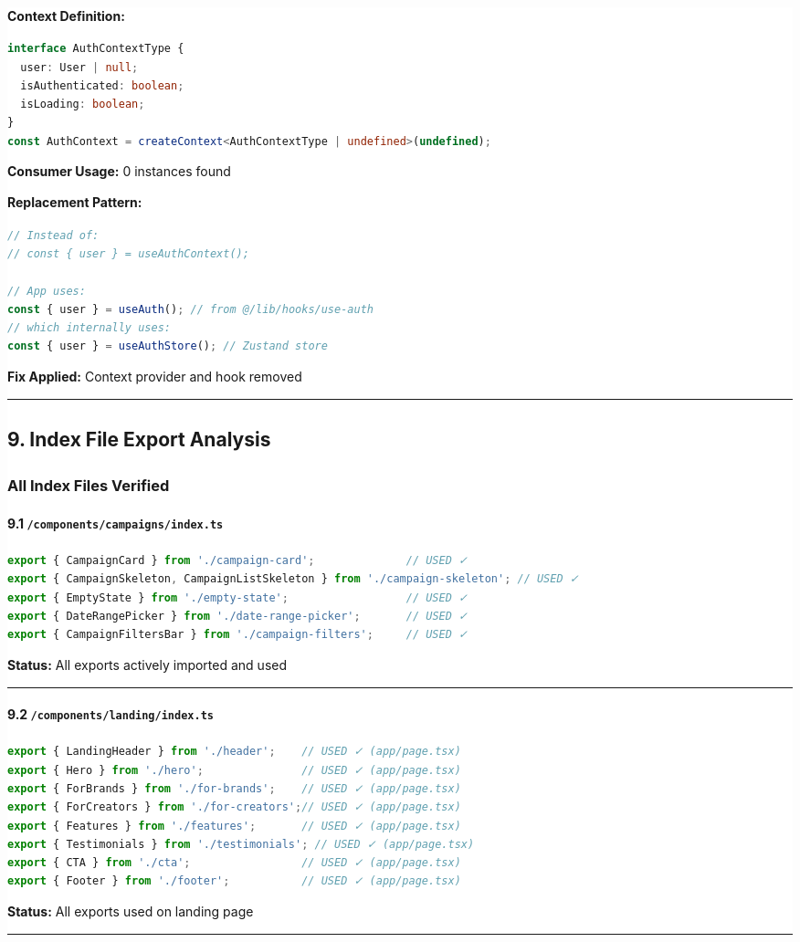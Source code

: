 **Context Definition:**
```typescript
interface AuthContextType {
  user: User | null;
  isAuthenticated: boolean;
  isLoading: boolean;
}
const AuthContext = createContext<AuthContextType | undefined>(undefined);
```

**Consumer Usage:** 0 instances found

**Replacement Pattern:**
```typescript
// Instead of:
// const { user } = useAuthContext();

// App uses:
const { user } = useAuth(); // from @/lib/hooks/use-auth
// which internally uses:
const { user } = useAuthStore(); // Zustand store
```

**Fix Applied:** Context provider and hook removed

---

## 9. Index File Export Analysis

### All Index Files Verified

#### 9.1 `/components/campaigns/index.ts`
```typescript
export { CampaignCard } from './campaign-card';              // USED ✓
export { CampaignSkeleton, CampaignListSkeleton } from './campaign-skeleton'; // USED ✓
export { EmptyState } from './empty-state';                  // USED ✓
export { DateRangePicker } from './date-range-picker';       // USED ✓
export { CampaignFiltersBar } from './campaign-filters';     // USED ✓
```
**Status:** All exports actively imported and used

---

#### 9.2 `/components/landing/index.ts`
```typescript
export { LandingHeader } from './header';    // USED ✓ (app/page.tsx)
export { Hero } from './hero';               // USED ✓ (app/page.tsx)
export { ForBrands } from './for-brands';    // USED ✓ (app/page.tsx)
export { ForCreators } from './for-creators';// USED ✓ (app/page.tsx)
export { Features } from './features';       // USED ✓ (app/page.tsx)
export { Testimonials } from './testimonials'; // USED ✓ (app/page.tsx)
export { CTA } from './cta';                 // USED ✓ (app/page.tsx)
export { Footer } from './footer';           // USED ✓ (app/page.tsx)
```
**Status:** All exports used on landing page

---
